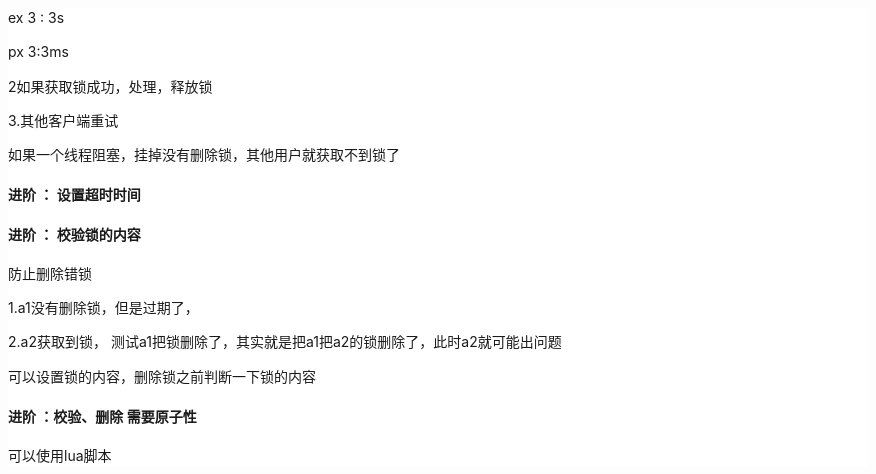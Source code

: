 ex 3 : 3s

px 3:3ms



2如果获取锁成功，处理，释放锁

3.其他客户端重试



如果一个线程阻塞，挂掉没有删除锁，其他用户就获取不到锁了



#### 进阶 ： 设置超时时间



#### 进阶 ： 校验锁的内容



防止删除错锁

1.a1没有删除锁，但是过期了，

2.a2获取到锁， 测试a1把锁删除了，其实就是把a1把a2的锁删除了，此时a2就可能出问题

可以设置锁的内容，删除锁之前判断一下锁的内容



#### 进阶 ：校验、删除 需要原子性



可以使用lua脚本













